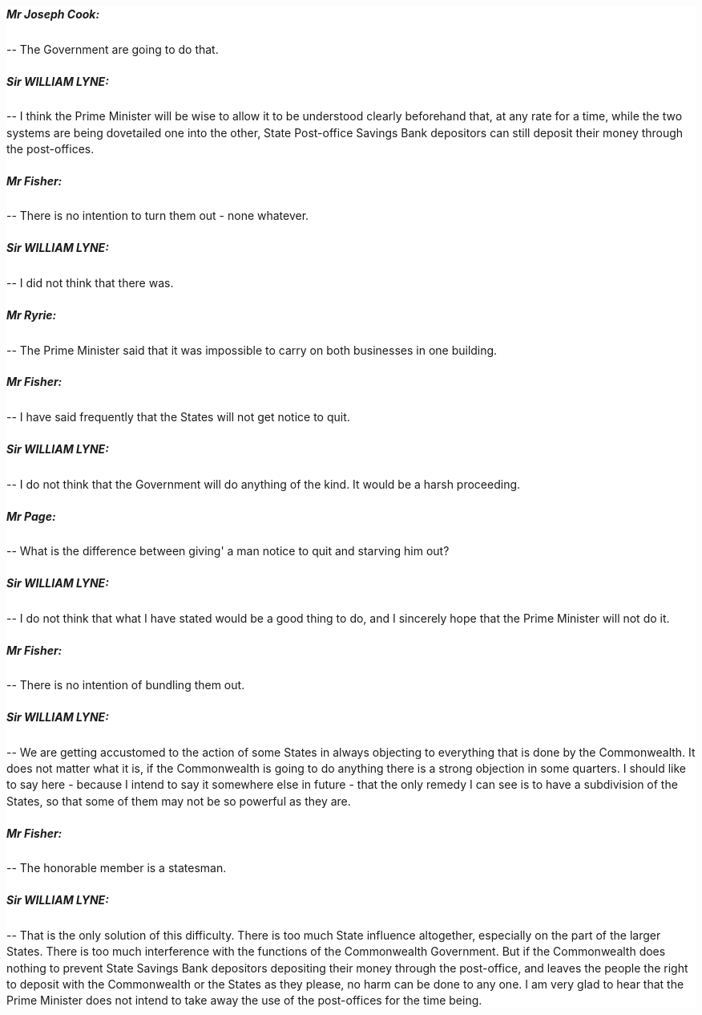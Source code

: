 ##### Mr Joseph Cook:

--  The Government are going to do that. 

##### Sir WILLIAM LYNE:

-- I think the Prime Minister will be wise to allow it to be understood clearly beforehand that, at any rate for a time, while the two systems are being dovetailed one into the other, State Post-office Savings Bank depositors can still deposit their money through the post-offices. 

##### Mr Fisher:

--  There is no intention to turn them out - none whatever. 

##### Sir WILLIAM LYNE:

-- I did not think that there was. 

##### Mr Ryrie:

--  The Prime Minister said that it was impossible to carry on both businesses in one building. 

##### Mr Fisher:

--  I have said frequently that the States will not get notice to quit. 

##### Sir WILLIAM LYNE:

-- I do not think that the Government will do anything of the kind. It would be a harsh proceeding. 

##### Mr Page:

--  What is the difference between giving' a man notice to quit and starving him out? 

##### Sir WILLIAM LYNE:

-- I do not think that what I have stated would be a good thing to do, and I sincerely hope that the Prime Minister will not do it. 

##### Mr Fisher:

--  There is no intention of bundling them out. 

##### Sir WILLIAM LYNE:

-- We are getting accustomed to the action of some States in always objecting to everything that is done by the Commonwealth. It does not matter what it is, if the Commonwealth is going to do anything there is a strong objection in some quarters. I should like to say here - because I intend to say it somewhere else in future - that the only remedy I can see is to have a subdivision of the States, so that some of them may not be so powerful as they are. 

##### Mr Fisher:

--  The honorable member is a statesman. 

##### Sir WILLIAM LYNE:

-- That is the only solution of this difficulty. There is too much State influence altogether, especially on the part of the larger States. There is too much interference with the functions of the Commonwealth Government. But if the Commonwealth does nothing to prevent State Savings Bank depositors depositing their money through the post-office, and leaves the people the right to deposit with the Commonwealth or the States as they please, no harm can be done to any one. I am very glad to hear that the Prime Minister does not intend to take away the use of the post-offices for the time being. 

